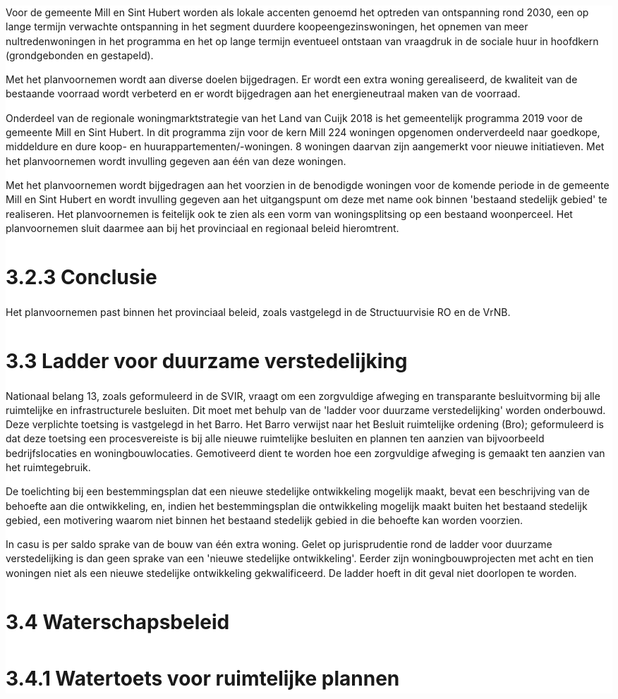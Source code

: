 Voor de gemeente Mill en Sint Hubert worden als lokale accenten genoemd het optreden van ontspanning rond 2030, een op lange termijn verwachte ontspanning in het segment duurdere koopeengezinswoningen, het opnemen van meer nultredenwoningen in het programma en het op lange termijn eventueel ontstaan van vraagdruk in de sociale huur in hoofdkern (grondgebonden en gestapeld).

Met het planvoornemen wordt aan diverse doelen bijgedragen. Er wordt een extra woning gerealiseerd, de kwaliteit van de bestaande voorraad wordt verbeterd en er wordt bijgedragen aan het energieneutraal maken van de voorraad.

Onderdeel van de regionale woningmarktstrategie van het Land van Cuijk 2018 is het gemeentelijk programma 2019 voor de gemeente Mill en Sint Hubert. In dit programma zijn voor de kern Mill 224 woningen opgenomen onderverdeeld naar goedkope, middeldure en dure koop- en huurappartementen/-woningen. 8 woningen daarvan zijn aangemerkt voor nieuwe initiatieven. Met het planvoornemen wordt invulling gegeven aan één van deze woningen.

Met het planvoornemen wordt bijgedragen aan het voorzien in de benodigde woningen voor de komende periode in de gemeente Mill en Sint Hubert en wordt invulling gegeven aan het uitgangspunt om deze met name ook binnen 'bestaand stedelijk gebied' te realiseren. Het planvoornemen is feitelijk ook te zien als een vorm van woningsplitsing op een bestaand woonperceel. Het planvoornemen sluit daarmee aan bij het provinciaal en regionaal beleid hieromtrent.

# 3.2.3 Conclusie

Het planvoornemen past binnen het provinciaal beleid, zoals vastgelegd in de Structuurvisie RO en de VrNB.

# <span id="page-15-0"></span>3.3 Ladder voor duurzame verstedelijking

Nationaal belang 13, zoals geformuleerd in de SVIR, vraagt om een zorgvuldige afweging en transparante besluitvorming bij alle ruimtelijke en infrastructurele besluiten. Dit moet met behulp van de 'ladder voor duurzame verstedelijking' worden onderbouwd. Deze verplichte toetsing is vastgelegd in het Barro. Het Barro verwijst naar het Besluit ruimtelijke ordening (Bro); geformuleerd is dat deze toetsing een procesvereiste is bij alle nieuwe ruimtelijke besluiten en plannen ten aanzien van bijvoorbeeld bedrijfslocaties en woningbouwlocaties. Gemotiveerd dient te worden hoe een zorgvuldige afweging is gemaakt ten aanzien van het ruimtegebruik.

De toelichting bij een bestemmingsplan dat een nieuwe stedelijke ontwikkeling mogelijk maakt, bevat een beschrijving van de behoefte aan die ontwikkeling, en, indien het bestemmingsplan die ontwikkeling mogelijk maakt buiten het bestaand stedelijk gebied, een motivering waarom niet binnen het bestaand stedelijk gebied in die behoefte kan worden voorzien.

In casu is per saldo sprake van de bouw van één extra woning. Gelet op jurisprudentie rond de ladder voor duurzame verstedelijking is dan geen sprake van een 'nieuwe stedelijke ontwikkeling'. Eerder zijn woningbouwprojecten met acht en tien woningen niet als een nieuwe stedelijke ontwikkeling gekwalificeerd. De ladder hoeft in dit geval niet doorlopen te worden.

# <span id="page-15-1"></span>3.4 Waterschapsbeleid

# 3.4.1 Watertoets voor ruimtelijke plannen
